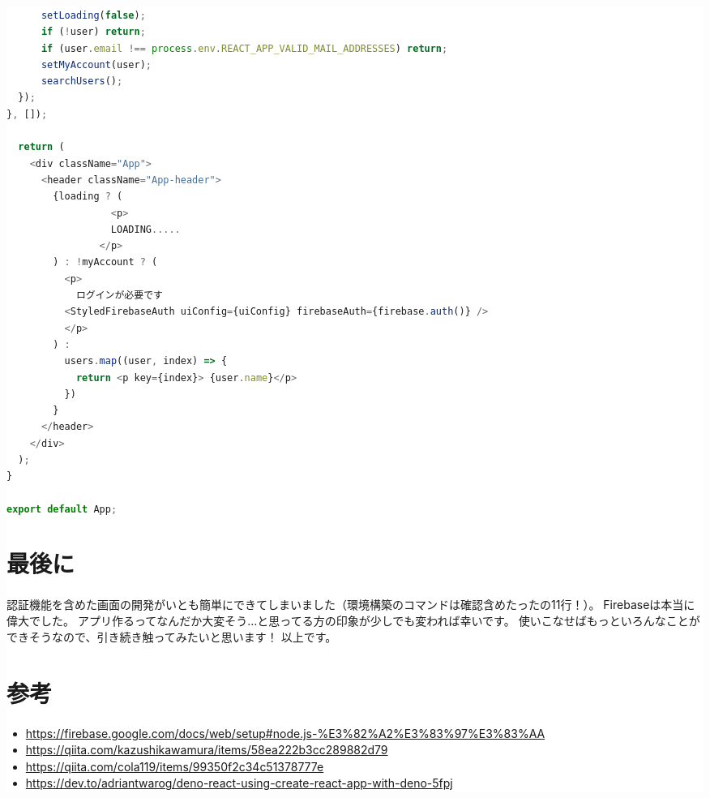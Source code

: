 ```ts App.tsx
      setLoading(false);
      if (!user) return;
      if (user.email !== process.env.REACT_APP_VALID_MAIL_ADDRESSES) return;
      setMyAccount(user);
      searchUsers();
  });
}, []);

  return (
    <div className="App">
      <header className="App-header">
        {loading ? (
                  <p>
                  LOADING.....
                </p>
        ) : !myAccount ? (
          <p>
            ログインが必要です
          <StyledFirebaseAuth uiConfig={uiConfig} firebaseAuth={firebase.auth()} />
          </p>
        ) :
          users.map((user, index) => {
            return <p key={index}> {user.name}</p>
          })
        }
      </header>
    </div>
  );
}

export default App;

```

# 最後に

認証機能を含めた画面の開発がいとも簡単にできてしまいました（環境構築のコマンドは確認含めたったの11行！）。
Firebaseは本当に偉大でした。
アプリ作るってなんだか大変そう…と思ってる方の印象が少しでも変われば幸いです。
使いこなせばもっといろんなことができそうなので、引き続き触ってみたいと思います！
以上です。

# 参考

* https://firebase.google.com/docs/web/setup#node.js-%E3%82%A2%E3%83%97%E3%83%AA
* https://qiita.com/kazushikawamura/items/58ea222b3cc289882d79
* https://qiita.com/cola119/items/99350f2c34c51378777e
* https://dev.to/adriantwarog/deno-react-using-create-react-app-with-deno-5fpj
